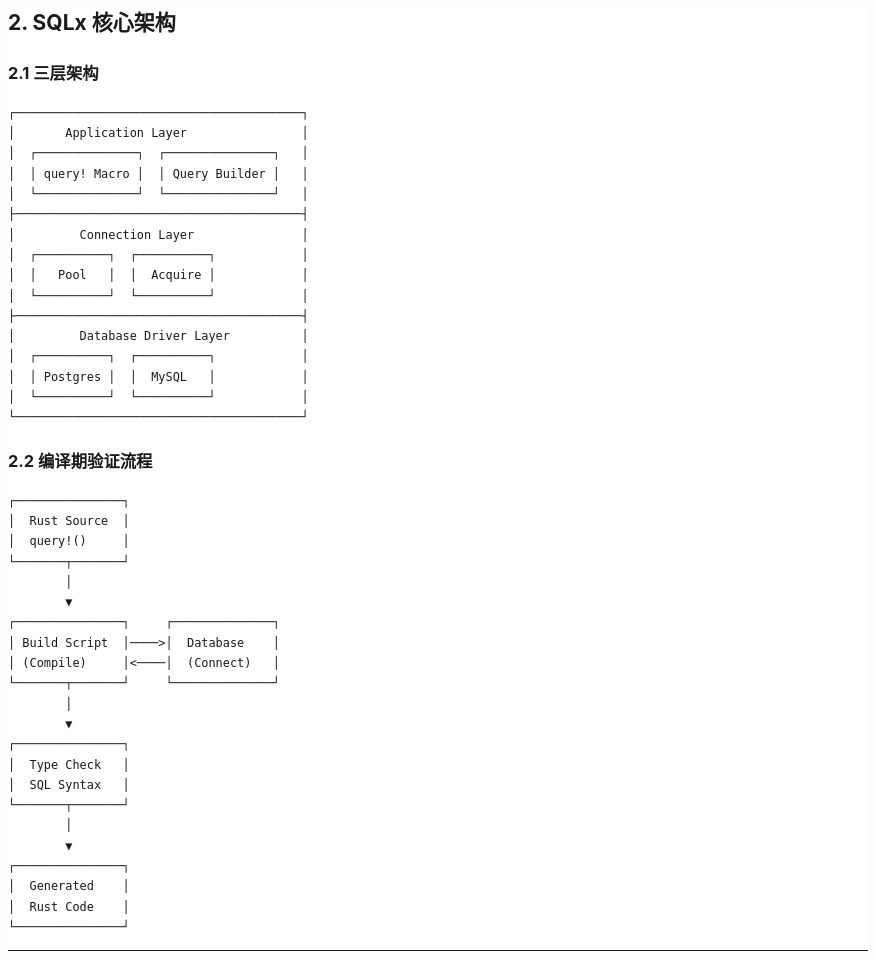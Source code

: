 
## 2. SQLx 核心架构

### 2.1 三层架构

```text
┌────────────────────────────────────────┐
│       Application Layer                │
│  ┌──────────────┐  ┌───────────────┐   │
│  │ query! Macro │  │ Query Builder │   │
│  └──────────────┘  └───────────────┘   │
├────────────────────────────────────────┤
│         Connection Layer               │
│  ┌──────────┐  ┌──────────┐            │
│  │   Pool   │  │  Acquire │            │
│  └──────────┘  └──────────┘            │
├────────────────────────────────────────┤
│         Database Driver Layer          │
│  ┌──────────┐  ┌──────────┐            │
│  │ Postgres │  │  MySQL   │            │
│  └──────────┘  └──────────┘            │
└────────────────────────────────────────┘
```

### 2.2 编译期验证流程

```text
┌───────────────┐
│  Rust Source  │
│  query!()     │
└───────┬───────┘
        │
        ▼
┌───────────────┐     ┌──────────────┐
│ Build Script  │────>│  Database    │
│ (Compile)     │<────│  (Connect)   │
└───────┬───────┘     └──────────────┘
        │
        ▼
┌───────────────┐
│  Type Check   │
│  SQL Syntax   │
└───────┬───────┘
        │
        ▼
┌───────────────┐
│  Generated    │
│  Rust Code    │
└───────────────┘
```

---
